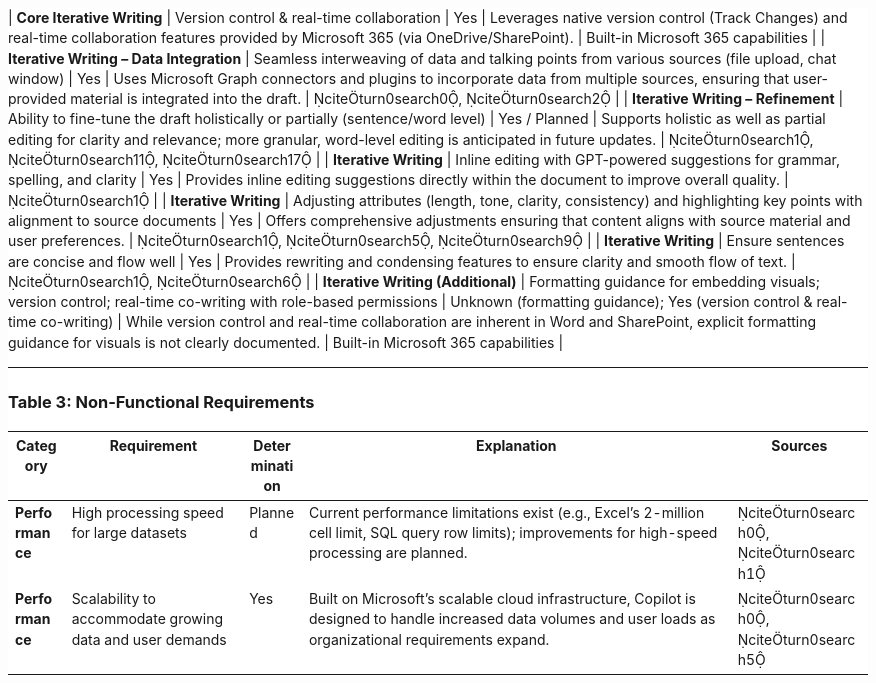 | **Core Iterative Writing**            | Version control & real-time collaboration                                                                                          | Yes                             | Leverages native version control (Track Changes) and real-time collaboration features provided by Microsoft 365 (via OneDrive/SharePoint).                                                                                                                                                                                         | Built-in Microsoft 365 capabilities         |
| **Iterative Writing – Data Integration** | Seamless interweaving of data and talking points from various sources (file upload, chat window)                                      | Yes                             | Uses Microsoft Graph connectors and plugins to incorporate data from multiple sources, ensuring that user-provided material is integrated into the draft.                                                                                                                                                                          | citeturn0search0, citeturn0search2 |
| **Iterative Writing – Refinement**    | Ability to fine-tune the draft holistically or partially (sentence/word level)                                                       | Yes / Planned                   | Supports holistic as well as partial editing for clarity and relevance; more granular, word-level editing is anticipated in future updates.                                                                                                                                                                                        | citeturn0search1, citeturn0search11, citeturn0search17 |
| **Iterative Writing**                 | Inline editing with GPT-powered suggestions for grammar, spelling, and clarity                                                     | Yes                             | Provides inline editing suggestions directly within the document to improve overall quality.                                                                                                                                                                                                                                      | citeturn0search1                        |
| **Iterative Writing**                 | Adjusting attributes (length, tone, clarity, consistency) and highlighting key points with alignment to source documents              | Yes                             | Offers comprehensive adjustments ensuring that content aligns with source material and user preferences.                                                                                                                                                                                                                           | citeturn0search1, citeturn0search5, citeturn0search9 |
| **Iterative Writing**                 | Ensure sentences are concise and flow well                                                                                           | Yes                             | Provides rewriting and condensing features to ensure clarity and smooth flow of text.                                                                                                                                                                                                                                               | citeturn0search1, citeturn0search6 |
| **Iterative Writing (Additional)**    | Formatting guidance for embedding visuals; version control; real-time co-writing with role-based permissions                             | Unknown (formatting guidance); Yes (version control & real-time co-writing) | While version control and real-time collaboration are inherent in Word and SharePoint, explicit formatting guidance for visuals is not clearly documented.                                                                                                                               | Built-in Microsoft 365 capabilities         |

---

### Table 3: Non-Functional Requirements

| **Category**                      | **Requirement**                                                                  | **Determination**       | **Explanation**                                                                                                                                                                                                                      | **Sources**                                |
|-----------------------------------|----------------------------------------------------------------------------------|-------------------------|--------------------------------------------------------------------------------------------------------------------------------------------------------------------------------------------------------------------------------------|--------------------------------------------|
| **Performance**                   | High processing speed for large datasets                                         | Planned                 | Current performance limitations exist (e.g., Excel’s 2-million cell limit, SQL query row limits); improvements for high-speed processing are planned.                                                                              | citeturn0search0, citeturn0search1 |
| **Performance**                   | Scalability to accommodate growing data and user demands                         | Yes                     | Built on Microsoft’s scalable cloud infrastructure, Copilot is designed to handle increased data volumes and user loads as organizational requirements expand.                                                                   | citeturn0search0, citeturn0search5 |